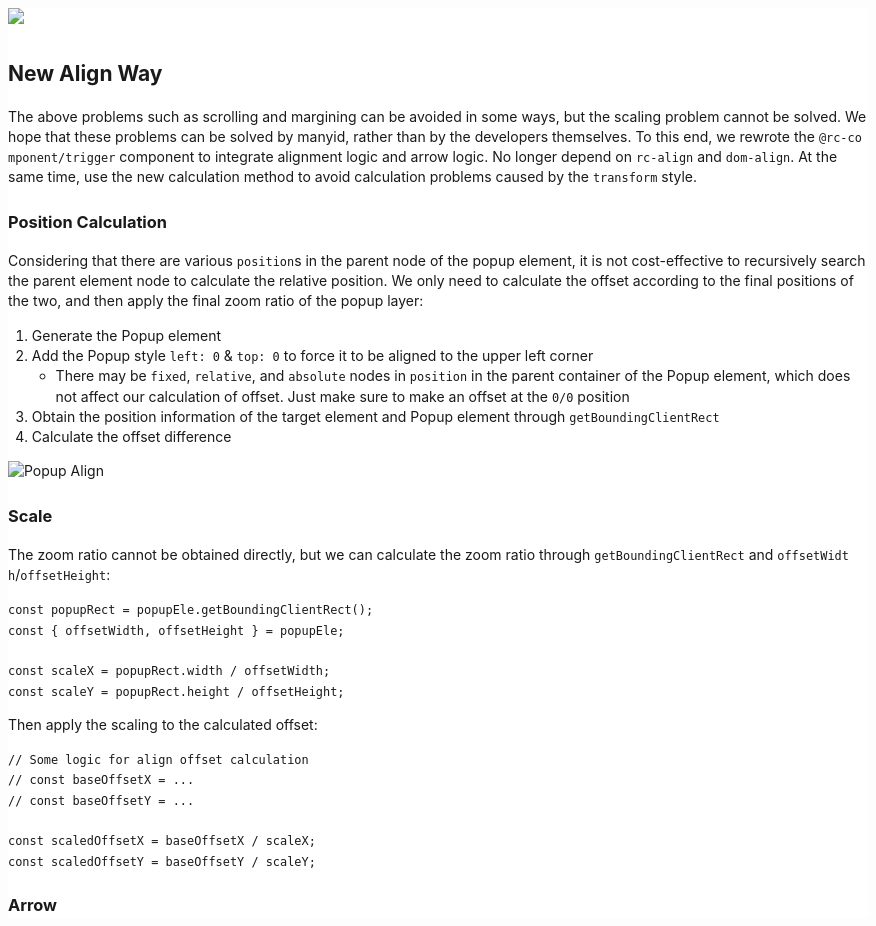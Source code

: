 [<img height="200" src="https://mdn.alipayobjects.com/huamei_7uahnr/afts/img/A*CVysTIq-y6UAAAAAAAAAAAAADrJ8AQ/original" />](https://codesandbox.io/s/ji-ben-manyid-5-2-0-forked-znqgc6?file=/demo.tsx)

## New Align Way

The above problems such as scrolling and margining can be avoided in some ways, but the scaling problem cannot be solved. We hope that these problems can be solved by manyid, rather than by the developers themselves. To this end, we rewrote the `@rc-component/trigger` component to integrate alignment logic and arrow logic. No longer depend on `rc-align` and `dom-align`. At the same time, use the new calculation method to avoid calculation problems caused by the `transform` style.

### Position Calculation

Considering that there are various `position`s in the parent node of the popup element, it is not cost-effective to recursively search the parent element node to calculate the relative position. We only need to calculate the offset according to the final positions of the two, and then apply the final zoom ratio of the popup layer:

1. Generate the Popup element
2. Add the Popup style `left: 0` & `top: 0` to force it to be aligned to the upper left corner
   - There may be `fixed`, `relative`, and `absolute` nodes in `position` in the parent container of the Popup element, which does not affect our calculation of offset. Just make sure to make an offset at the `0/0` position
3. Obtain the position information of the target element and Popup element through `getBoundingClientRect`
4. Calculate the offset difference

<img alt="Popup Align" height="300" src="https://mdn.alipayobjects.com/huamei_7uahnr/afts/img/A*mF3RQZF1w7sAAAAAAAAAAAAADrJ8AQ/original" />

### Scale

The zoom ratio cannot be obtained directly, but we can calculate the zoom ratio through `getBoundingClientRect` and `offsetWidth`/`offsetHeight`:

```tsx
const popupRect = popupEle.getBoundingClientRect();
const { offsetWidth, offsetHeight } = popupEle;

const scaleX = popupRect.width / offsetWidth;
const scaleY = popupRect.height / offsetHeight;
```

Then apply the scaling to the calculated offset:

```tsx
// Some logic for align offset calculation
// const baseOffsetX = ...
// const baseOffsetY = ...

const scaledOffsetX = baseOffsetX / scaleX;
const scaledOffsetY = baseOffsetY / scaleY;
```

### Arrow
